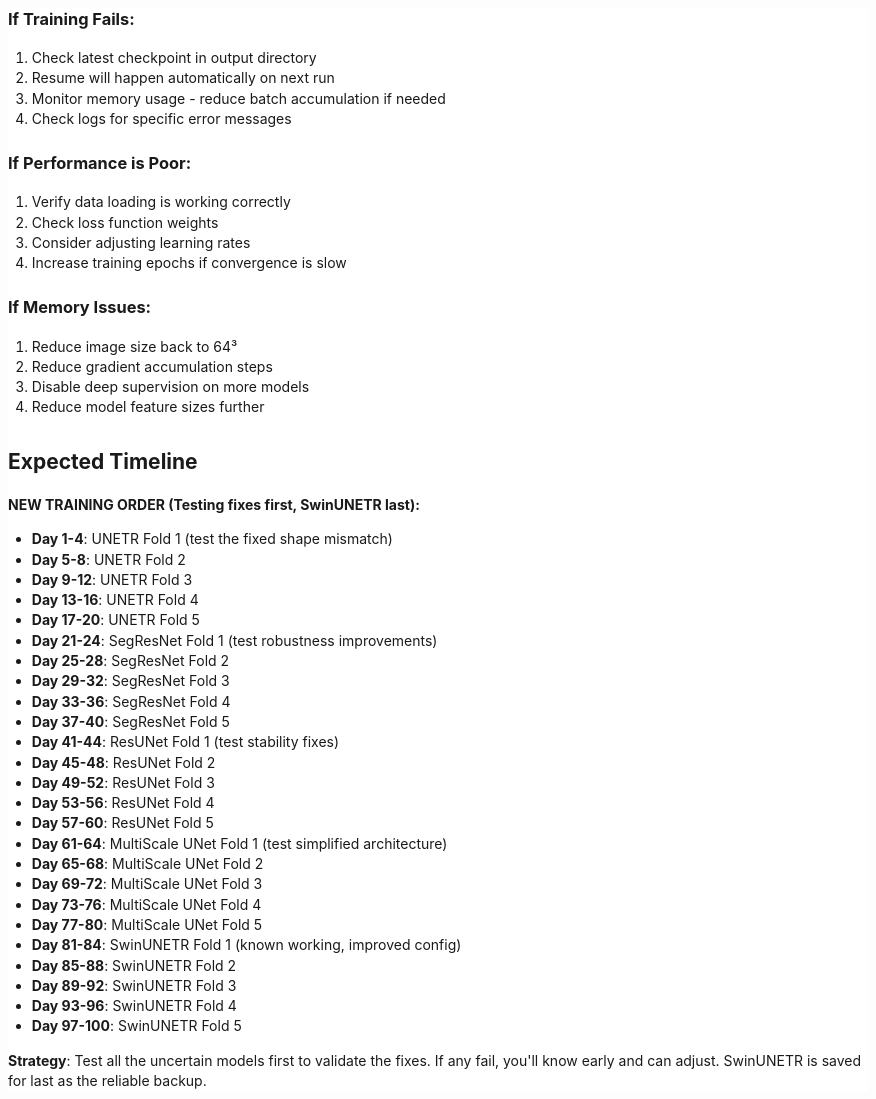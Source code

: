 ### If Training Fails:
1. Check latest checkpoint in output directory
2. Resume will happen automatically on next run
3. Monitor memory usage - reduce batch accumulation if needed
4. Check logs for specific error messages

### If Performance is Poor:
1. Verify data loading is working correctly
2. Check loss function weights
3. Consider adjusting learning rates
4. Increase training epochs if convergence is slow

### If Memory Issues:
1. Reduce image size back to 64³
2. Reduce gradient accumulation steps
3. Disable deep supervision on more models
4. Reduce model feature sizes further

## Expected Timeline

**NEW TRAINING ORDER (Testing fixes first, SwinUNETR last):**
- **Day 1-4**: UNETR Fold 1 (test the fixed shape mismatch)
- **Day 5-8**: UNETR Fold 2
- **Day 9-12**: UNETR Fold 3
- **Day 13-16**: UNETR Fold 4
- **Day 17-20**: UNETR Fold 5
- **Day 21-24**: SegResNet Fold 1 (test robustness improvements)
- **Day 25-28**: SegResNet Fold 2
- **Day 29-32**: SegResNet Fold 3
- **Day 33-36**: SegResNet Fold 4
- **Day 37-40**: SegResNet Fold 5
- **Day 41-44**: ResUNet Fold 1 (test stability fixes)
- **Day 45-48**: ResUNet Fold 2
- **Day 49-52**: ResUNet Fold 3
- **Day 53-56**: ResUNet Fold 4
- **Day 57-60**: ResUNet Fold 5  
- **Day 61-64**: MultiScale UNet Fold 1 (test simplified architecture)
- **Day 65-68**: MultiScale UNet Fold 2
- **Day 69-72**: MultiScale UNet Fold 3
- **Day 73-76**: MultiScale UNet Fold 4
- **Day 77-80**: MultiScale UNet Fold 5
- **Day 81-84**: SwinUNETR Fold 1 (known working, improved config)
- **Day 85-88**: SwinUNETR Fold 2
- **Day 89-92**: SwinUNETR Fold 3
- **Day 93-96**: SwinUNETR Fold 4
- **Day 97-100**: SwinUNETR Fold 5

**Strategy**: Test all the uncertain models first to validate the fixes. If any fail, you'll know early and can adjust. SwinUNETR is saved for last as the reliable backup.
